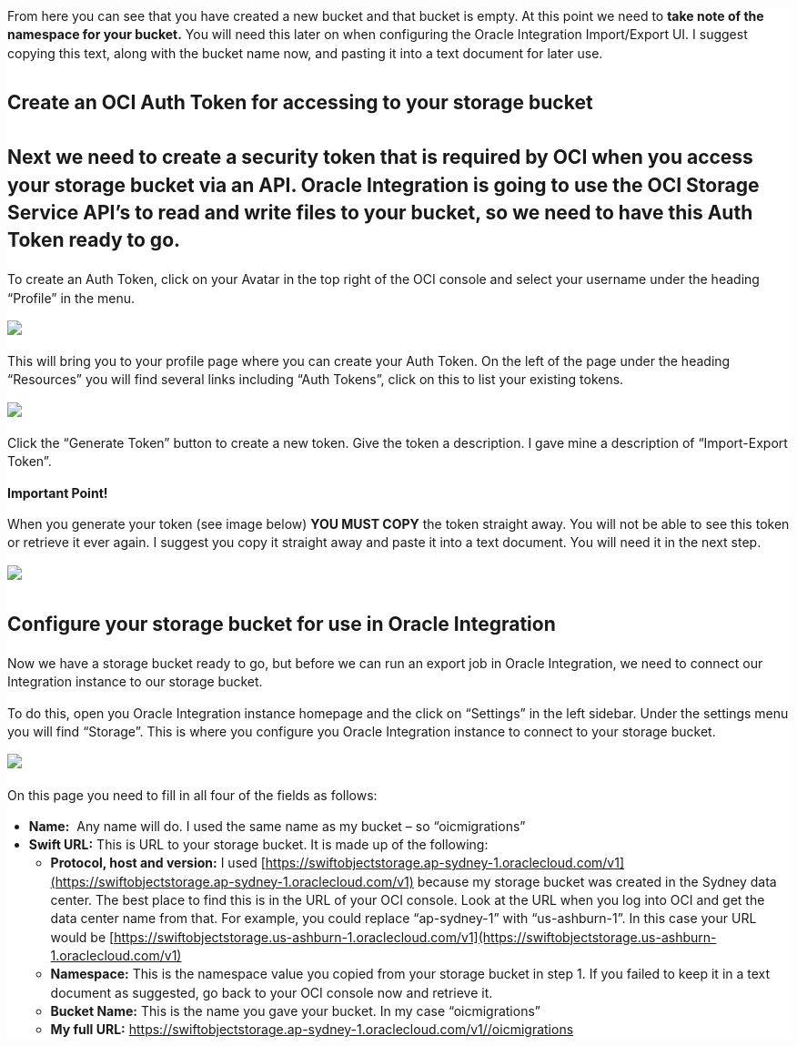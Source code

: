 From here you can see that you have created a new bucket and that bucket is empty. At this point we need to **take note of the namespace for your bucket.** You will need this later on when configuring the Oracle Integration Import/Export UI. I suggest copying this text, along with the bucket name now, and pasting it into a text document for later use.

## Create an OCI Auth Token for accessing to your storage bucket

## Next we need to create a security token that is required by OCI when you access your storage bucket via an API. Oracle Integration is going to use the OCI Storage Service API’s to read and write files to your bucket, so we need to have this Auth Token ready to go.

To create an Auth Token, click on your Avatar in the top right of the OCI console and select your username under the heading “Profile” in the menu. 

![](https://blogs.oracle.com/content/published/api/v1.1/assets/CONT6100E4C3D0664F73A6142CAF3C9D4DB3/Medium?cb=_cache_2ce1&format=jpg&channelToken=ab27f6bb69794bb08279a9ba941a2cd1)

This will bring you to your profile page where you can create your Auth Token. On the left of the page under the heading “Resources” you will find several links including “Auth Tokens”, click on this to list your existing tokens.

![](https://blogs.oracle.com/content/published/api/v1.1/assets/CONT3726465FA6984576A3E70FA6D012C152/Medium?cb=_cache_2ce1&format=jpg&channelToken=ab27f6bb69794bb08279a9ba941a2cd1)

Click the “Generate Token” button to create a new token. Give the token a description. I gave mine a description of “Import-Export Token”.

**Important Point!**

When you generate your token (see image below) **YOU MUST COPY** the token straight away. You will not be able to see this token or retrieve it ever again. I suggest you copy it straight away and paste it into a text document. You will need it in the next step.

![](https://blogs.oracle.com/content/published/api/v1.1/assets/CONT1F1ACE3F16F8401BBE9FC7233E859542/Medium?cb=_cache_2ce1&format=jpg&channelToken=ab27f6bb69794bb08279a9ba941a2cd1)

## Configure your storage bucket for use in Oracle Integration 

Now we have a storage bucket ready to go, but before we can run an export job in Oracle Integration, we need to connect our Integration instance to our storage bucket.

To do this, open you Oracle Integration instance homepage and the click on “Settings” in the left sidebar. Under the settings menu you will find “Storage”. This is where you configure you Oracle Integration instance to connect to your storage bucket.

![](https://blogs.oracle.com/content/published/api/v1.1/assets/CONT1768E214A14044C4996D96B07392E26D/Medium?cb=_cache_2ce1&format=jpg&channelToken=ab27f6bb69794bb08279a9ba941a2cd1)

On this page you need to fill in all four of the fields as follows:

-   **Name:**  Any name will do. I used the same name as my bucket – so “oicmigrations”
-   **Swift URL:** This is URL to your storage bucket. It is made up of the following:
    -   **Protocol, host and version:** I used [https://swiftobjectstorage.ap-sydney-1.oraclecloud.com/v1](https://swiftobjectstorage.ap-sydney-1.oraclecloud.com/v1) because my storage bucket was created in the Sydney data center. The best place to find this is in the URL of your OCI console. Look at the URL when you log into OCI and get the data center name from that. For example, you could replace “ap-sydney-1” with “us-ashburn-1”. In this case your URL would be [https://swiftobjectstorage.us-ashburn-1.oraclecloud.com/v1](https://swiftobjectstorage.us-ashburn-1.oraclecloud.com/v1)
    -   **Namespace:** This is the namespace value you copied from your storage bucket in step 1. If you failed to keep it in a text document as suggested, go back to your OCI console now and retrieve it.
    -   **Bucket Name:** This is the name you gave your bucket. In my case “oicmigrations”
    -   **My full URL:** [https://swiftobjectstorage.ap-sydney-1.oraclecloud.com/v1/<my-namespace>/oicmigrations](https://swiftobjectstorage.ap-sydney-1.oraclecloud.com/v1/%3cmy-namespace%3e/oicmigrations)
